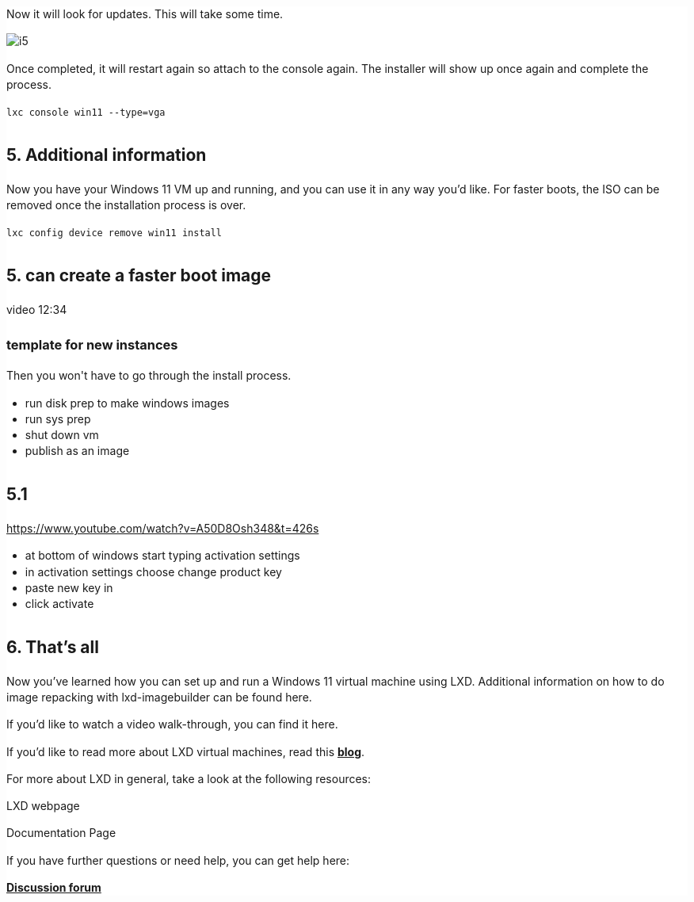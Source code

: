 Now it will look for updates. This will take some time.

![i5](https://lh5.googleusercontent.com/Ui5uF-_v6f7dYcY7abvroXt_tC3DKl8t27uo1bKWHyM9_7YsSKEMJtiFmwqv3oEb183cNZQWYB2NN3uBK5SUPbJRpo4azM2ld9hy_2dQBQwsGTCamwElsYSpiOoQ-eioypVM9nD2wX5dQTVZeg)

Once completed, it will restart again so attach to the console again. The installer will show up once again and complete the process.

`lxc console win11 --type=vga`

## 5. Additional information

Now you have your Windows 11 VM up and running, and you can use it in any way you’d like. For faster boots, the ISO can be removed once the installation process is over.

`lxc config device remove win11 install`

## 5. can create a faster boot image

video 12:34

### template for new instances

Then you won't have to go through the install process.

- run disk prep to make windows images
- run sys prep
- shut down vm
- publish as an image

## 5.1

<https://www.youtube.com/watch?v=A50D8Osh348&t=426s>

- at bottom of windows start typing activation settings
- in activation settings choose change product key
- paste new key in
- click activate

## 6. That’s all

Now you’ve learned how you can set up and run a Windows 11 virtual machine using LXD. Additional information on how to do image repacking with lxd-imagebuilder can be found here.

If you’d like to watch a video walk-through, you can find it here.

If you’d like to read more about LXD virtual machines, read this **[blog](https://ubuntu.com/blog/lxd-virtual-machines-an-overview)**.

For more about LXD in general, take a look at the following resources:

LXD webpage

Documentation Page

If you have further questions or need help, you can get help here:

**[Discussion forum](https://discourse.ubuntu.com/c/lxd/126?_gl=1*1s718h5*_gcl_au*MTcwMzEzOTMxMC4xNzUzMTIxNDg4)**
